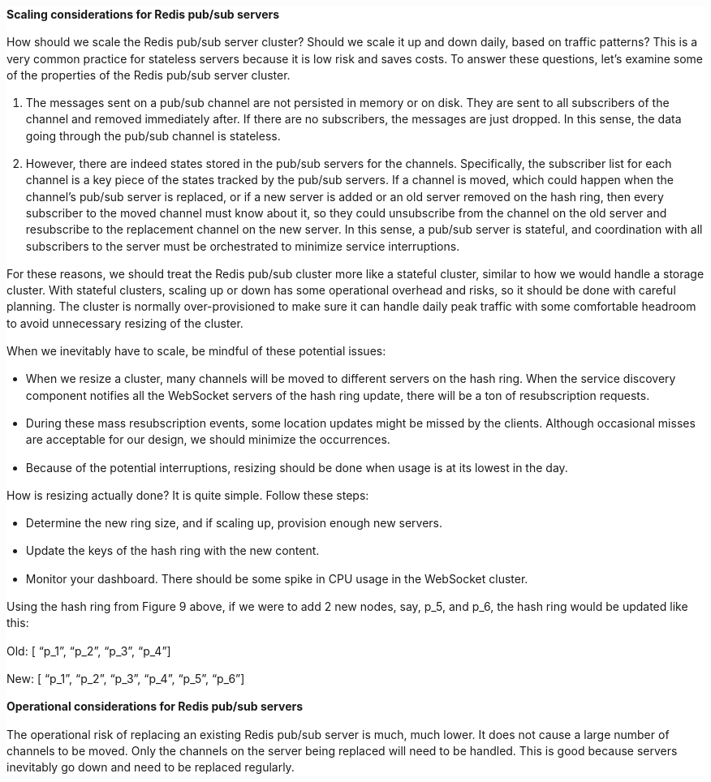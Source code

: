 <b>Scaling considerations for Redis pub/sub servers</b>

How should we scale the Redis pub/sub server cluster? Should we scale it up and down daily, based on traffic patterns? This is a very common practice for stateless servers because it is low risk and saves costs. To answer these questions, let’s examine some of the properties of the Redis pub/sub server cluster.

1. The messages sent on a pub/sub channel are not persisted in memory or on disk. They are sent to all subscribers of the channel and removed immediately after. If there are no subscribers, the messages are just dropped. In this sense, the data going through the pub/sub channel is stateless.

2. However, there are indeed states stored in the pub/sub servers for the channels. Specifically, the subscriber list for each channel is a key piece of the states tracked by the pub/sub servers. If a channel is moved, which could happen when the channel’s pub/sub server is replaced, or if a new server is added or an old server removed on the hash ring, then every subscriber to the moved channel must know about it, so they could unsubscribe from the channel on the old server and resubscribe to the replacement channel on the new server. In this sense, a pub/sub server is stateful, and coordination with all subscribers to the server must be orchestrated to minimize service interruptions.

For these reasons, we should treat the Redis pub/sub cluster more like a stateful cluster, similar to how we would handle a storage cluster. With stateful clusters, scaling up or down has some operational overhead and risks, so it should be done with careful planning. The cluster is normally over-provisioned to make sure it can handle daily peak traffic with some comfortable headroom to avoid unnecessary resizing of the cluster.

When we inevitably have to scale, be mindful of these potential issues:

 * When we resize a cluster, many channels will be moved to different servers on the hash ring. When the service discovery component notifies all the WebSocket servers of the hash ring update, there will be a ton of resubscription requests.

 * During these mass resubscription events, some location updates might be missed by the clients. Although occasional misses are acceptable for our design, we should minimize the occurrences.

 * Because of the potential interruptions, resizing should be done when usage is at its lowest in the day.

How is resizing actually done? It is quite simple. Follow these steps:

 * Determine the new ring size, and if scaling up, provision enough new servers.

 * Update the keys of the hash ring with the new content.

 * Monitor your dashboard. There should be some spike in CPU usage in the WebSocket cluster.

Using the hash ring from Figure 9 above, if we were to add 2 new nodes, say, p_5, and p_6, the hash ring would be updated like this:

Old: [ “p_1”, “p_2”, “p_3”, “p_4”]

New: [ “p_1”, “p_2”, “p_3”, “p_4”, “p_5”, “p_6”]

<b>Operational considerations for Redis pub/sub servers</b>

The operational risk of replacing an existing Redis pub/sub server is much, much lower. It does not cause a large number of channels to be moved. Only the channels on the server being replaced will need to be handled. This is good because servers inevitably go down and need to be replaced regularly.
